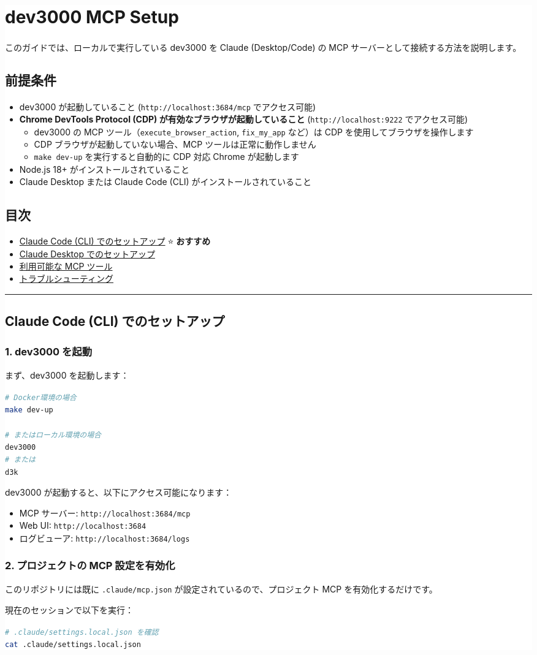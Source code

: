 # dev3000 MCP Setup

このガイドでは、ローカルで実行している dev3000 を Claude (Desktop/Code) の MCP サーバーとして接続する方法を説明します。

## 前提条件

- dev3000 が起動していること (`http://localhost:3684/mcp` でアクセス可能)
- **Chrome DevTools Protocol (CDP) が有効なブラウザが起動していること** (`http://localhost:9222` でアクセス可能)
  - dev3000 の MCP ツール（`execute_browser_action`, `fix_my_app` など）は CDP を使用してブラウザを操作します
  - CDP ブラウザが起動していない場合、MCP ツールは正常に動作しません
  - `make dev-up` を実行すると自動的に CDP 対応 Chrome が起動します
- Node.js 18+ がインストールされていること
- Claude Desktop または Claude Code (CLI) がインストールされていること

## 目次

- [Claude Code (CLI) でのセットアップ](#claude-code-cli-でのセットアップ) ⭐ **おすすめ**
- [Claude Desktop でのセットアップ](#claude-desktop-でのセットアップ)
- [利用可能な MCP ツール](#利用可能な-mcp-ツール)
- [トラブルシューティング](#トラブルシューティング)

---

## Claude Code (CLI) でのセットアップ

### 1. dev3000 を起動

まず、dev3000 を起動します：

```bash
# Docker環境の場合
make dev-up

# またはローカル環境の場合
dev3000
# または
d3k
```

dev3000 が起動すると、以下にアクセス可能になります：
- MCP サーバー: `http://localhost:3684/mcp`
- Web UI: `http://localhost:3684`
- ログビューア: `http://localhost:3684/logs`

### 2. プロジェクトの MCP 設定を有効化

このリポジトリには既に `.claude/mcp.json` が設定されているので、プロジェクト MCP を有効化するだけです。

現在のセッションで以下を実行：

```bash
# .claude/settings.local.json を確認
cat .claude/settings.local.json
```
